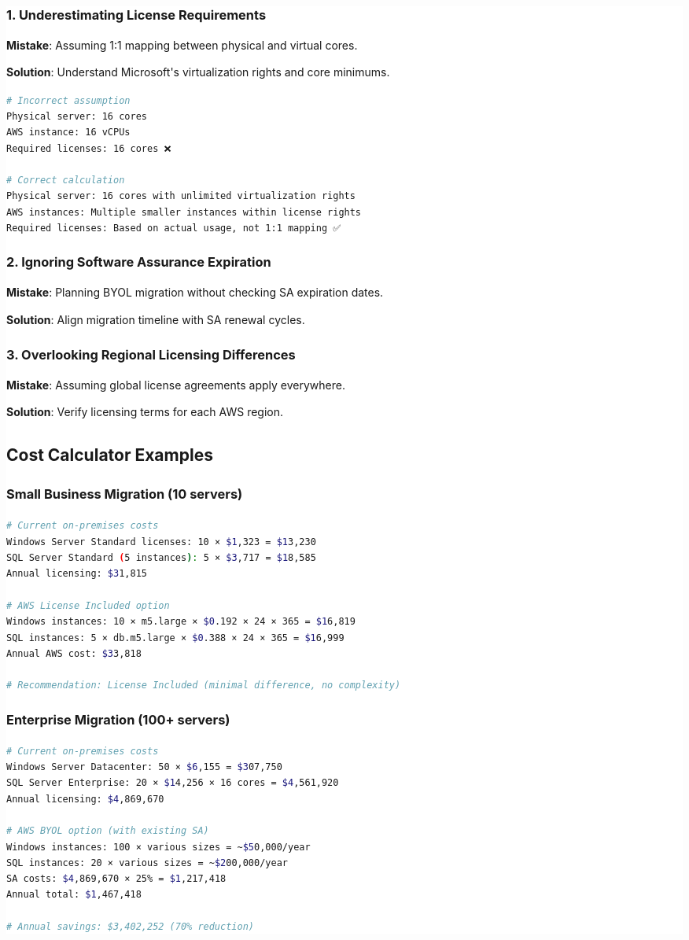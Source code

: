 ### 1. Underestimating License Requirements

**Mistake**: Assuming 1:1 mapping between physical and virtual cores.

**Solution**: Understand Microsoft's virtualization rights and core minimums.

```bash
# Incorrect assumption
Physical server: 16 cores
AWS instance: 16 vCPUs
Required licenses: 16 cores ❌

# Correct calculation
Physical server: 16 cores with unlimited virtualization rights
AWS instances: Multiple smaller instances within license rights
Required licenses: Based on actual usage, not 1:1 mapping ✅
```

### 2. Ignoring Software Assurance Expiration

**Mistake**: Planning BYOL migration without checking SA expiration dates.

**Solution**: Align migration timeline with SA renewal cycles.

### 3. Overlooking Regional Licensing Differences

**Mistake**: Assuming global license agreements apply everywhere.

**Solution**: Verify licensing terms for each AWS region.

## Cost Calculator Examples

### Small Business Migration (10 servers)

```bash
# Current on-premises costs
Windows Server Standard licenses: 10 × $1,323 = $13,230
SQL Server Standard (5 instances): 5 × $3,717 = $18,585
Annual licensing: $31,815

# AWS License Included option
Windows instances: 10 × m5.large × $0.192 × 24 × 365 = $16,819
SQL instances: 5 × db.m5.large × $0.388 × 24 × 365 = $16,999
Annual AWS cost: $33,818

# Recommendation: License Included (minimal difference, no complexity)
```

### Enterprise Migration (100+ servers)

```bash
# Current on-premises costs
Windows Server Datacenter: 50 × $6,155 = $307,750
SQL Server Enterprise: 20 × $14,256 × 16 cores = $4,561,920
Annual licensing: $4,869,670

# AWS BYOL option (with existing SA)
Windows instances: 100 × various sizes = ~$50,000/year
SQL instances: 20 × various sizes = ~$200,000/year
SA costs: $4,869,670 × 25% = $1,217,418
Annual total: $1,467,418

# Annual savings: $3,402,252 (70% reduction)
```
